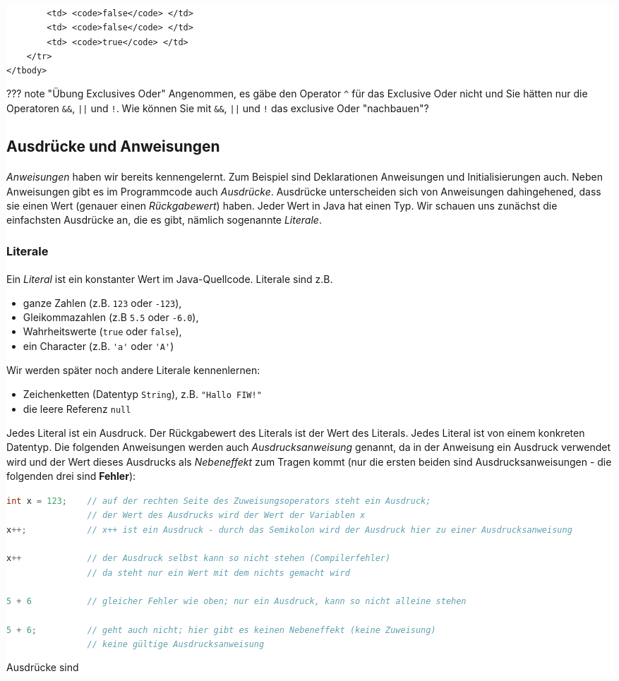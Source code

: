 			<td> <code>false</code> </td>
			<td> <code>false</code> </td>
			<td> <code>true</code> </td>
		</tr>
	</tbody>
</table>

??? note "Übung Exclusives Oder"
	Angenommen, es gäbe den Operator `^` für das Exclusive Oder nicht und Sie hätten nur die Operatoren `&&`, `||` und `!`. Wie können Sie mit `&&`, `||` und `!` das exclusive Oder "nachbauen"?

## Ausdrücke und Anweisungen

*Anweisungen* haben wir bereits kennengelernt. Zum Beispiel sind Deklarationen Anweisungen und Initialisierungen auch. Neben Anweisungen gibt es im Programmcode auch *Ausdrücke*. Ausdrücke unterscheiden sich von Anweisungen dahingehened, dass sie einen Wert (genauer einen *Rückgabewert*) haben. Jeder Wert in Java hat einen Typ. Wir schauen uns zunächst die einfachsten Ausdrücke an, die es gibt, nämlich sogenannte *Literale*. 

### Literale

Ein *Literal* ist ein konstanter Wert im Java-Quellcode. Literale sind z.B. 

- ganze Zahlen (z.B. `123` oder `-123`),
- Gleikommazahlen (z.B `5.5` oder `-6.0`),
- Wahrheitswerte (`true` oder `false`),
- ein Character (z.B. `'a'` oder `'A'`)

Wir werden später noch andere Literale kennenlernen:
- Zeichenketten (Datentyp `String`), z.B. `"Hallo FIW!"`
- die leere Referenz `null`

Jedes Literal ist ein Ausdruck. Der Rückgabewert des Literals ist der Wert des Literals. Jedes Literal ist von einem konkreten Datentyp. Die folgenden Anweisungen werden auch *Ausdrucksanweisung* genannt, da in der Anweisung ein Ausdruck verwendet wird und der Wert dieses Ausdrucks als *Nebeneffekt* zum Tragen kommt (nur die ersten beiden sind Ausdrucksanweisungen - die folgenden drei sind **Fehler**):

```java
int x = 123;  	// auf der rechten Seite des Zuweisungsoperators steht ein Ausdruck; 
				// der Wert des Ausdrucks wird der Wert der Variablen x
x++;			// x++ ist ein Ausdruck - durch das Semikolon wird der Ausdruck hier zu einer Ausdrucksanweisung

x++				// der Ausdruck selbst kann so nicht stehen (Compilerfehler)
				// da steht nur ein Wert mit dem nichts gemacht wird

5 + 6 			// gleicher Fehler wie oben; nur ein Ausdruck, kann so nicht alleine stehen

5 + 6;			// geht auch nicht; hier gibt es keinen Nebeneffekt (keine Zuweisung)
				// keine gültige Ausdrucksanweisung
``` 

Ausdrücke sind
